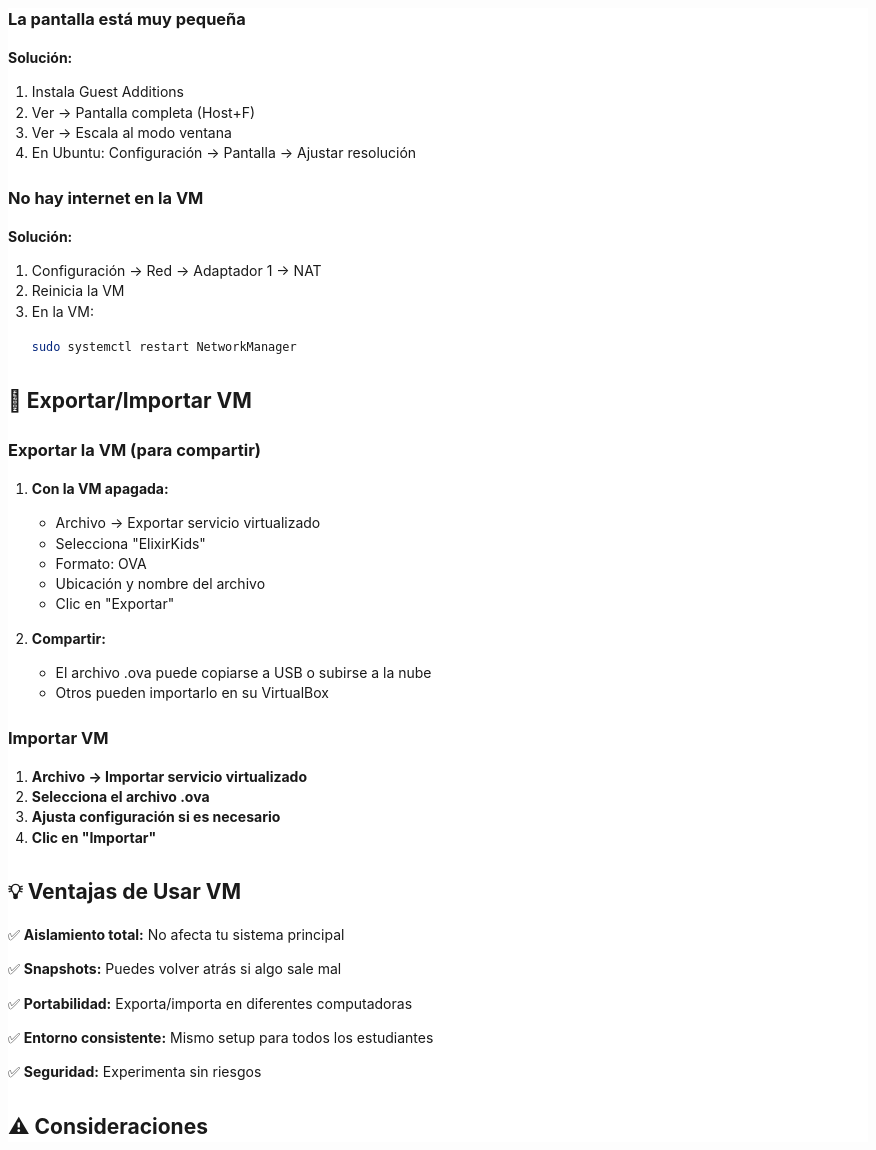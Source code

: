### La pantalla está muy pequeña

**Solución:**
1. Instala Guest Additions
2. Ver → Pantalla completa (Host+F)
3. Ver → Escala al modo ventana
4. En Ubuntu: Configuración → Pantalla → Ajustar resolución

### No hay internet en la VM

**Solución:**
1. Configuración → Red → Adaptador 1 → NAT
2. Reinicia la VM
3. En la VM:
   ```bash
   sudo systemctl restart NetworkManager
   ```

## 📸 Exportar/Importar VM

### Exportar la VM (para compartir)

1. **Con la VM apagada:**
   - Archivo → Exportar servicio virtualizado
   - Selecciona "ElixirKids"
   - Formato: OVA
   - Ubicación y nombre del archivo
   - Clic en "Exportar"

2. **Compartir:**
   - El archivo .ova puede copiarse a USB o subirse a la nube
   - Otros pueden importarlo en su VirtualBox

### Importar VM

1. **Archivo → Importar servicio virtualizado**
2. **Selecciona el archivo .ova**
3. **Ajusta configuración si es necesario**
4. **Clic en "Importar"**

## 💡 Ventajas de Usar VM

✅ **Aislamiento total:** No afecta tu sistema principal

✅ **Snapshots:** Puedes volver atrás si algo sale mal

✅ **Portabilidad:** Exporta/importa en diferentes computadoras

✅ **Entorno consistente:** Mismo setup para todos los estudiantes

✅ **Seguridad:** Experimenta sin riesgos

## ⚠️ Consideraciones
